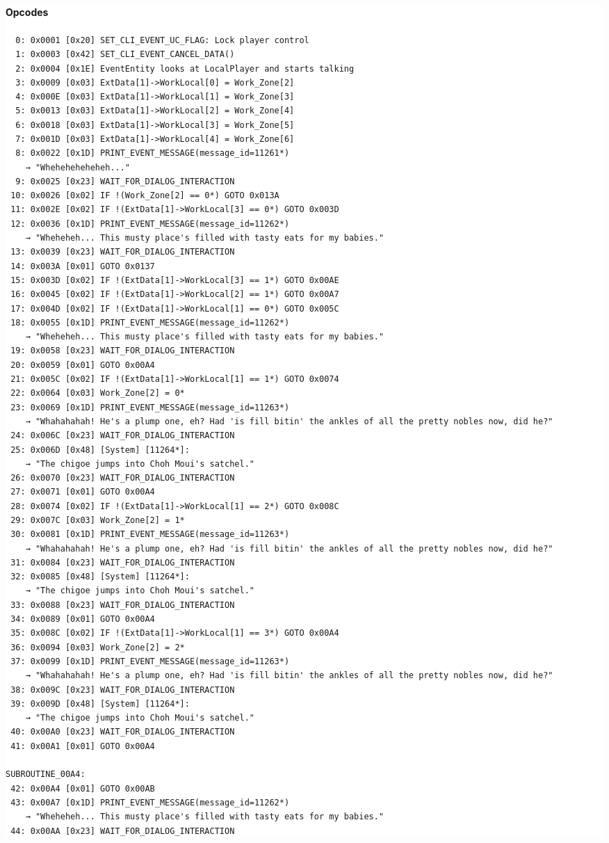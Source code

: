 #### Opcodes

```
  0: 0x0001 [0x20] SET_CLI_EVENT_UC_FLAG: Lock player control
  1: 0x0003 [0x42] SET_CLI_EVENT_CANCEL_DATA()
  2: 0x0004 [0x1E] EventEntity looks at LocalPlayer and starts talking
  3: 0x0009 [0x03] ExtData[1]->WorkLocal[0] = Work_Zone[2]
  4: 0x000E [0x03] ExtData[1]->WorkLocal[1] = Work_Zone[3]
  5: 0x0013 [0x03] ExtData[1]->WorkLocal[2] = Work_Zone[4]
  6: 0x0018 [0x03] ExtData[1]->WorkLocal[3] = Work_Zone[5]
  7: 0x001D [0x03] ExtData[1]->WorkLocal[4] = Work_Zone[6]
  8: 0x0022 [0x1D] PRINT_EVENT_MESSAGE(message_id=11261*)
    → "Wheheheheheheh..."
  9: 0x0025 [0x23] WAIT_FOR_DIALOG_INTERACTION
 10: 0x0026 [0x02] IF !(Work_Zone[2] == 0*) GOTO 0x013A
 11: 0x002E [0x02] IF !(ExtData[1]->WorkLocal[3] == 0*) GOTO 0x003D
 12: 0x0036 [0x1D] PRINT_EVENT_MESSAGE(message_id=11262*)
    → "Wheheheh... This musty place's filled with tasty eats for my babies."
 13: 0x0039 [0x23] WAIT_FOR_DIALOG_INTERACTION
 14: 0x003A [0x01] GOTO 0x0137
 15: 0x003D [0x02] IF !(ExtData[1]->WorkLocal[3] == 1*) GOTO 0x00AE
 16: 0x0045 [0x02] IF !(ExtData[1]->WorkLocal[2] == 1*) GOTO 0x00A7
 17: 0x004D [0x02] IF !(ExtData[1]->WorkLocal[1] == 0*) GOTO 0x005C
 18: 0x0055 [0x1D] PRINT_EVENT_MESSAGE(message_id=11262*)
    → "Wheheheh... This musty place's filled with tasty eats for my babies."
 19: 0x0058 [0x23] WAIT_FOR_DIALOG_INTERACTION
 20: 0x0059 [0x01] GOTO 0x00A4
 21: 0x005C [0x02] IF !(ExtData[1]->WorkLocal[1] == 1*) GOTO 0x0074
 22: 0x0064 [0x03] Work_Zone[2] = 0*
 23: 0x0069 [0x1D] PRINT_EVENT_MESSAGE(message_id=11263*)
    → "Whahahahah! He's a plump one, eh? Had 'is fill bitin' the ankles of all the pretty nobles now, did he?"
 24: 0x006C [0x23] WAIT_FOR_DIALOG_INTERACTION
 25: 0x006D [0x48] [System] [11264*]:
    → "The chigoe jumps into Choh Moui's satchel."
 26: 0x0070 [0x23] WAIT_FOR_DIALOG_INTERACTION
 27: 0x0071 [0x01] GOTO 0x00A4
 28: 0x0074 [0x02] IF !(ExtData[1]->WorkLocal[1] == 2*) GOTO 0x008C
 29: 0x007C [0x03] Work_Zone[2] = 1*
 30: 0x0081 [0x1D] PRINT_EVENT_MESSAGE(message_id=11263*)
    → "Whahahahah! He's a plump one, eh? Had 'is fill bitin' the ankles of all the pretty nobles now, did he?"
 31: 0x0084 [0x23] WAIT_FOR_DIALOG_INTERACTION
 32: 0x0085 [0x48] [System] [11264*]:
    → "The chigoe jumps into Choh Moui's satchel."
 33: 0x0088 [0x23] WAIT_FOR_DIALOG_INTERACTION
 34: 0x0089 [0x01] GOTO 0x00A4
 35: 0x008C [0x02] IF !(ExtData[1]->WorkLocal[1] == 3*) GOTO 0x00A4
 36: 0x0094 [0x03] Work_Zone[2] = 2*
 37: 0x0099 [0x1D] PRINT_EVENT_MESSAGE(message_id=11263*)
    → "Whahahahah! He's a plump one, eh? Had 'is fill bitin' the ankles of all the pretty nobles now, did he?"
 38: 0x009C [0x23] WAIT_FOR_DIALOG_INTERACTION
 39: 0x009D [0x48] [System] [11264*]:
    → "The chigoe jumps into Choh Moui's satchel."
 40: 0x00A0 [0x23] WAIT_FOR_DIALOG_INTERACTION
 41: 0x00A1 [0x01] GOTO 0x00A4

SUBROUTINE_00A4:
 42: 0x00A4 [0x01] GOTO 0x00AB
 43: 0x00A7 [0x1D] PRINT_EVENT_MESSAGE(message_id=11262*)
    → "Wheheheh... This musty place's filled with tasty eats for my babies."
 44: 0x00AA [0x23] WAIT_FOR_DIALOG_INTERACTION

```